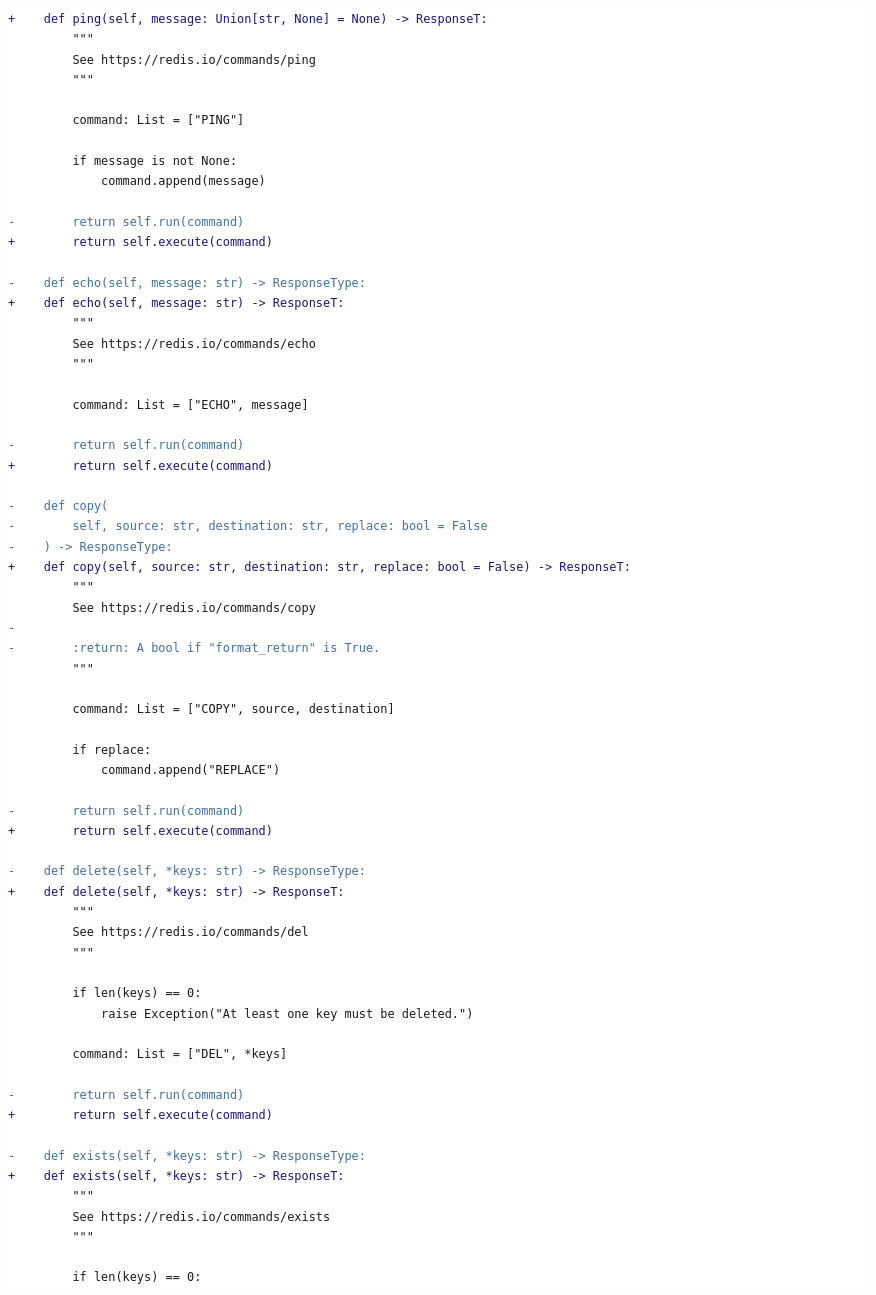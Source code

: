 ```diff
+    def ping(self, message: Union[str, None] = None) -> ResponseT:
         """
         See https://redis.io/commands/ping
         """
 
         command: List = ["PING"]
 
         if message is not None:
             command.append(message)
 
-        return self.run(command)
+        return self.execute(command)
 
-    def echo(self, message: str) -> ResponseType:
+    def echo(self, message: str) -> ResponseT:
         """
         See https://redis.io/commands/echo
         """
 
         command: List = ["ECHO", message]
 
-        return self.run(command)
+        return self.execute(command)
 
-    def copy(
-        self, source: str, destination: str, replace: bool = False
-    ) -> ResponseType:
+    def copy(self, source: str, destination: str, replace: bool = False) -> ResponseT:
         """
         See https://redis.io/commands/copy
-
-        :return: A bool if "format_return" is True.
         """
 
         command: List = ["COPY", source, destination]
 
         if replace:
             command.append("REPLACE")
 
-        return self.run(command)
+        return self.execute(command)
 
-    def delete(self, *keys: str) -> ResponseType:
+    def delete(self, *keys: str) -> ResponseT:
         """
         See https://redis.io/commands/del
         """
 
         if len(keys) == 0:
             raise Exception("At least one key must be deleted.")
 
         command: List = ["DEL", *keys]
 
-        return self.run(command)
+        return self.execute(command)
 
-    def exists(self, *keys: str) -> ResponseType:
+    def exists(self, *keys: str) -> ResponseT:
         """
         See https://redis.io/commands/exists
         """
 
         if len(keys) == 0:
```